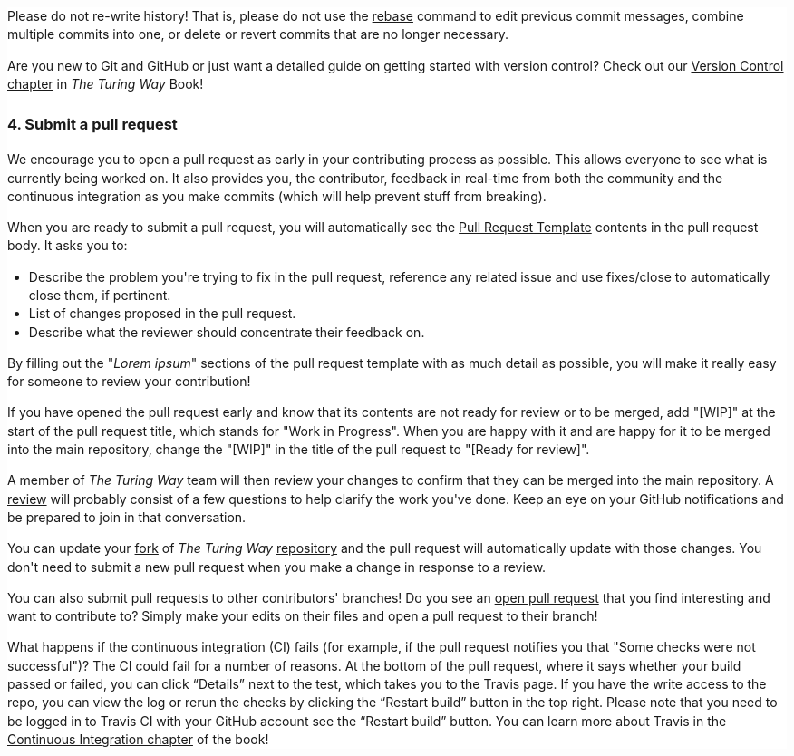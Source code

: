 Please do not re-write history!
That is, please do not use the [rebase](https://help.github.com/en/articles/about-git-rebase) command to edit previous commit messages, combine multiple commits into one, or delete or revert commits that are no longer necessary.

Are you new to Git and GitHub or just want a detailed guide on getting started with version control? Check out our [Version Control chapter](https://the-turing-way.netlify.com/version_control/version_control.html) in _The Turing Way_ Book!

### 4. Submit a [pull request][github-pullrequest]

We encourage you to open a pull request as early in your contributing process as possible.
This allows everyone to see what is currently being worked on.
It also provides you, the contributor, feedback in real-time from both the community and the continuous integration as you make commits (which will help prevent stuff from breaking).

When you are ready to submit a pull request, you will automatically see the [Pull Request Template](https://github.com/alan-turing-institute/the-turing-way/blob/main/.github/PULL_REQUEST_TEMPLATE.md) contents in the pull request body.
It asks you to:

- Describe the problem you're trying to fix in the pull request, reference any related issue and use fixes/close to automatically close them, if pertinent.
- List of changes proposed in the pull request.
- Describe what the reviewer should concentrate their feedback on.

By filling out the "_Lorem ipsum_" sections of the pull request template with as much detail as possible, you will make it really easy for someone to review your contribution!

If you have opened the pull request early and know that its contents are not ready for review or to be merged, add "[WIP]" at the start of the pull request title, which stands for "Work in Progress".
When you are happy with it and are happy for it to be merged into the main repository, change the "[WIP]" in the title of the pull request to "[Ready for review]".

A member of _The Turing Way_ team will then review your changes to confirm that they can be merged into the main repository.
A [review][github-review] will probably consist of a few questions to help clarify the work you've done.
Keep an eye on your GitHub notifications and be prepared to join in that conversation.

You can update your [fork][github-fork] of _The Turing Way_ [repository][turing-way-repo] and the pull request will automatically update with those changes.
You don't need to submit a new pull request when you make a change in response to a review.

You can also submit pull requests to other contributors' branches!
Do you see an [open pull request](https://github.com/alan-turing-institute/the-turing-way/pulls) that you find interesting and want to contribute to?
Simply make your edits on their files and open a pull request to their branch!

What happens if the continuous integration (CI) fails (for example, if the pull request notifies you that "Some checks were not successful")?
The CI could fail for a number of reasons.
At the bottom of the pull request, where it says whether your build passed or failed, you can click “Details” next to the test, which takes you to the Travis page.
If you have the write access to the repo, you can view the log or rerun the checks by clicking the “Restart build” button in the top right.
Please note that you need to be logged in to Travis CI with your GitHub account see the “Restart build” button.
You can learn more about Travis in the [Continuous Integration chapter](https://the-turing-way.netlify.com/continuous_integration/continuous_integration.html) of the book!


[turing-way-repo]: https://github.com/alan-turing-institute/the-turing-way/
[turing-way-book-repo]: https://github.com/alan-turing-institute/the-turing-way-book/
[turing-way-issues]: https://github.com/alan-turing-institute/the-turing-way/issues
[turing-way-labels]: https://github.com/alan-turing-institute/the-turing-way/labels
[git]: https://git-scm.com
[github]: https://github.com
[github-branches]: https://help.github.com/articles/creating-and-deleting-branches-within-your-repository
[github-fork]: https://help.github.com/articles/fork-a-repo
[github-flow]: https://guides.github.com/introduction/flow
[github-mergeconflicts]: https://help.github.com/articles/about-merge-conflicts
[github-pullrequest]: https://help.github.com/articles/creating-a-pull-request
[github-review]: https://help.github.com/articles/about-pull-request-reviews
[github-syncfork]: https://help.github.com/articles/syncing-a-fork
[issue-template]: https://github.com/alan-turing-institute/the-turing-way/blob/main/ISSUE_TEMPLATE.md
[labels-link]: https://github.com/alan-turing-institute/the-turing-way/labels
[labels-approval-request]: https://github.com/alan-turing-institute/the-turing-way/labels/approval%20request
[labels-binderhub]: https://github.com/alan-turing-institute/the-turing-way/labels/binderhub
[labels-book-build]: https://github.com/alan-turing-institute/the-turing-way/labels/book%2Dbuild
[labels-book-dash-feb20]: https://github.com/alan-turing-institute/the-turing-way/labels/book%2Ddash%2Dfeb20
[labels-book-dash-ldn19]: https://github.com/alan-turing-institute/the-turing-way/labels/book%2Ddash%2Dldn2019
[labels-book-dash-mcr19]: https://github.com/alan-turing-institute/the-turing-way/labels/book%2Ddash%2Dmcr2019
[labels-book]: https://github.com/alan-turing-institute/the-turing-way/labels/book
[labels-bug]: https://github.com/alan-turing-institute/the-turing-way/labels/bug
[labels-bug-fixed]: https://github.com/alan-turing-institute/the-turing-way/labels/bug%20fixed
[labels-collaboration-book]: https://github.com/alan-turing-institute/the-turing-way/labels/collaboration%2Dbook
[labels-communication-book]: https://github.com/alan-turing-institute/the-turing-way/labels/communication%2Dbook
[labels-community]: https://github.com/alan-turing-institute/the-turing-way/labels/community
[labels-comms]: https://github.com/alan-turing-institute/the-turing-way/labels/comms
[labels-conflicting-file-error]: https://github.com/alan-turing-institute/the-turing-way/labels/conflicting%2Dfile%2Derror
[labels-dependencies]: https://github.com/alan-turing-institute/the-turing-way/labels/dependencies
[labels-enhancement]: https://github.com/alan-turing-institute/the-turing-way/labels/enhancement
[labels-ethics-book]: https://github.com/alan-turing-institute/the-turing-way/labels/ethics%2Dbook
[labels-events]: https://github.com/alan-turing-institute/the-turing-way/labels/events
[labels-firstissue]: https://github.com/alan-turing-institute/the-turing-way/labels/good%20first%20issue
[labels-helpwanted]: https://github.com/alan-turing-institute/the-turing-way/labels/help%20wanted
[labels-idea-for-discussion]: https://github.com/alan-turing-institute/the-turing-way/labels/idea%2Dfor%2Ddiscussion
[labels-good-first-PR-review]: https://github.com/alan-turing-institute/the-turing-way/labels/good%2Dfirst%2PR%2review
[labels-jupyter]: https://github.com/alan-turing-institute/the-turing-way/labels/jupyter
[labels-project-management]: https://github.com/alan-turing-institute/the-turing-way/labels/project%20management
[labels-newsletter]: https://github.com/alan-turing-institute/the-turing-way/labels/newsletter
[labels-outreach]: https://github.com/alan-turing-institute/the-turing-way/labels/Outreach
[labels-pr-draft]: https://github.com/alan-turing-institute/the-turing-way/labels/PR%3A%20draft
[labels-pr-merged]: https://github.com/alan-turing-institute/the-turing-way/labels/PR%3A%20merged
[labels-pr-partially-approved]: https://github.com/alan-turing-institute/the-turing-way/labels/PR%3A%20partially%2Dapproved
[labels-pr-reviewed-approved]: https://github.com/alan-turing-institute/the-turing-way/labels/PR%3A%20reviewed%2Dapproved
[labels-pr-reviewed-changes-requested]: https://github.com/alan-turing-institute/the-turing-way/labels/PR%3A%20reviewed%2Dchanges%2Drequested
[labels-pr-unreviewed]: https://github.com/alan-turing-institute/the-turing-way/labels/PR%3A%20unreviewed
[labels-project-design-book]: https://github.com/alan-turing-institute/the-turing-way/labels/project%2Ddesign%2Dbook
[labels-question]: https://github.com/alan-turing-institute/the-turing-way/labels/question
[labels-ready-for-merge]: https://github.com/alan-turing-institute/the-turing-way/labels/ready%20for%20merge
[labels-reproducibility-book]: https://github.com/alan-turing-institute/the-turing-way/labels/reproducibility%2Dbook
[labels-research-related-theory]: https://github.com/alan-turing-institute/the-turing-way/labels/research%2Drelated%2Dtheory
[labels-review-request]: https://github.com/alan-turing-institute/the-turing-way/labels/review%20request
[labels-software-skills]: https://github.com/alan-turing-institute/the-turing-way/labels/software%2Dskills
[labels-tools]: https://github.com/alan-turing-institute/the-turing-way/labels/tools
[labels-translation]: https://github.com/alan-turing-institute/the-turing-way/labels/translation
[labels-travel]: https://github.com/alan-turing-institute/the-turing-way/labels/travel
[labels-typo-fix]: https://github.com/alan-turing-institute/the-turing-way/labels/typo%2Dfix
[labels-work-in-progress]: https://github.com/alan-turing-institute/the-turing-way/labels/work%2Din%2Dprogress
[labels-workshops]: https://github.com/alan-turing-institute/the-turing-way/labels/workshops
[markdown]: https://daringfireball.net/projects/markdown
[rick-roll]: https://www.youtube.com/watch?v=dQw4w9WgXcQ
[jerry-maguire]: https://media.giphy.com/media/uRb2p09vY8lEs/giphy.gif
[all-contributors]: https://github.com/kentcdodds/all-contributors#emoji-key